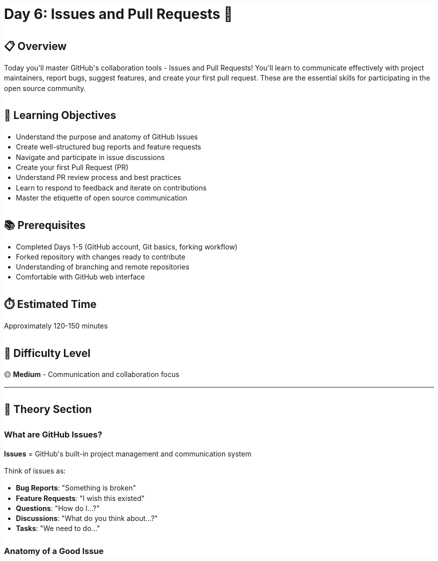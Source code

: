 # Day 6: Issues and Pull Requests 🎯

## 📋 Overview

Today you'll master GitHub's collaboration tools - Issues and Pull Requests! You'll learn to communicate effectively with project maintainers, report bugs, suggest features, and create your first pull request. These are the essential skills for participating in the open source community.

## 🎯 Learning Objectives

- Understand the purpose and anatomy of GitHub Issues
- Create well-structured bug reports and feature requests
- Navigate and participate in issue discussions
- Create your first Pull Request (PR)
- Understand PR review process and best practices
- Learn to respond to feedback and iterate on contributions
- Master the etiquette of open source communication

## 📚 Prerequisites

- Completed Days 1-5 (GitHub account, Git basics, forking workflow)
- Forked repository with changes ready to contribute
- Understanding of branching and remote repositories
- Comfortable with GitHub web interface

## ⏱️ Estimated Time

Approximately 120-150 minutes

## 🧭 Difficulty Level

🟡 **Medium** - Communication and collaboration focus

---

## 📖 Theory Section

### What are GitHub Issues?

**Issues** = GitHub's built-in project management and communication system

Think of issues as:
- **Bug Reports**: "Something is broken"
- **Feature Requests**: "I wish this existed"
- **Questions**: "How do I...?"
- **Discussions**: "What do you think about...?"
- **Tasks**: "We need to do..."

### Anatomy of a Good Issue
